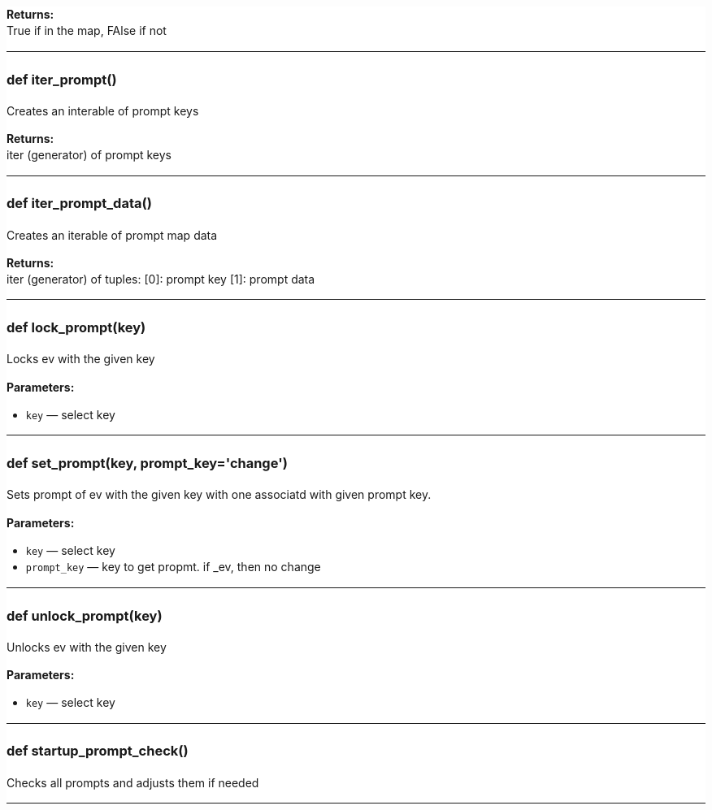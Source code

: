 
**Returns:**<br>
True if in the map, FAlse if not

---

### def iter_prompt()

Creates an interable of prompt keys

**Returns:**<br>
iter (generator) of prompt keys

---

### def iter_prompt_data()

Creates an iterable of prompt map data

**Returns:**<br>
iter (generator) of tuples: [0]: prompt key [1]: prompt data

---

### def lock_prompt(key)

Locks ev with the given key

**Parameters:**
- `key` &mdash; select key


---

### def set_prompt(key, prompt_key='change')

Sets prompt of ev with the given key with one associatd with given prompt key.

**Parameters:**
- `key` &mdash; select key
- `prompt_key` &mdash; key to get propmt. if _ev, then no change


---

### def unlock_prompt(key)

Unlocks ev with the given key

**Parameters:**
- `key` &mdash; select key


---

### def startup_prompt_check()

Checks all prompts and adjusts them if needed

---